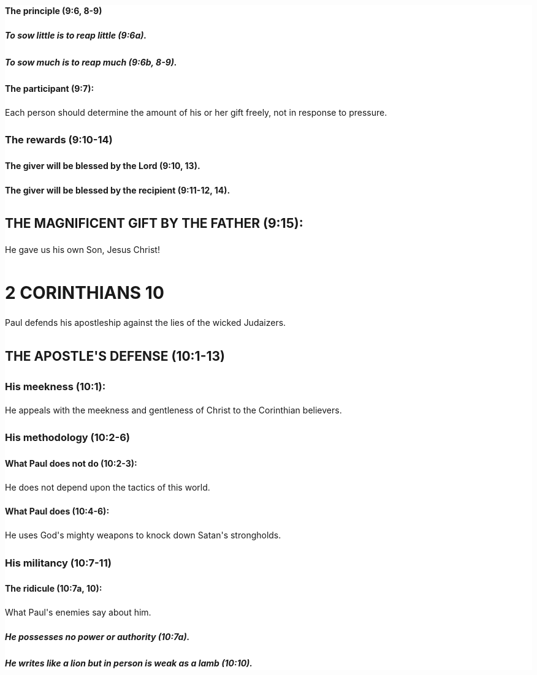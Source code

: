 #### The principle (9:6, 8-9) 

##### To sow little is to reap little (9:6a). 

##### To sow much is to reap much (9:6b, 8-9). 

#### The participant (9:7): 

Each person should determine the amount of his or her gift freely, not
in response to pressure.

### The rewards (9:10-14) 

#### The giver will be blessed by the Lord (9:10, 13). 

#### The giver will be blessed by the recipient (9:11-12, 14). 

THE MAGNIFICENT GIFT BY THE FATHER (9:15): 
------------------------------------------

He gave us his own Son, Jesus Christ!

2 CORINTHIANS 10 
================

Paul defends his apostleship against the lies of the wicked Judaizers.

THE APOSTLE\'S DEFENSE (10:1-13) 
--------------------------------

### His meekness (10:1): 

He appeals with the meekness and gentleness of Christ to the Corinthian
believers.

### His methodology (10:2-6) 

#### What Paul does not do (10:2-3): 

He does not depend upon the tactics of this world.

#### What Paul does (10:4-6): 

He uses God\'s mighty weapons to knock down Satan\'s strongholds.

### His militancy (10:7-11) 

#### The ridicule (10:7a, 10): 

What Paul\'s enemies say about him.

##### He possesses no power or authority (10:7a). 

##### He writes like a lion but in person is weak as a lamb (10:10). 
